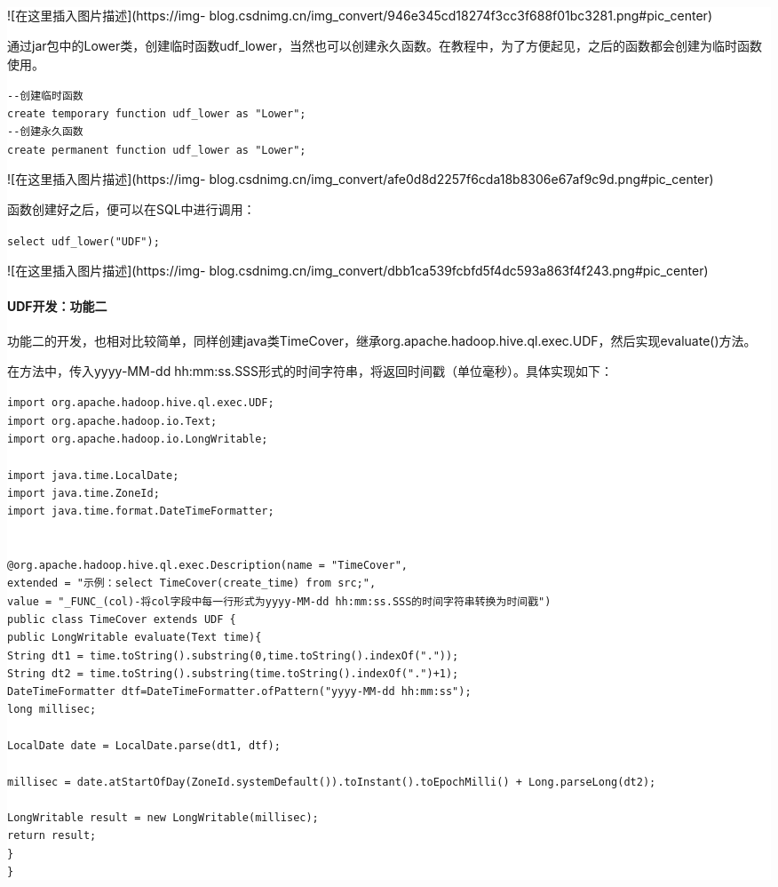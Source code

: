 
![在这里插入图片描述](https://img-
blog.csdnimg.cn/img_convert/946e345cd18274f3cc3f688f01bc3281.png#pic_center)

通过jar包中的Lower类，创建临时函数udf_lower，当然也可以创建永久函数。在教程中，为了方便起见，之后的函数都会创建为临时函数使用。

    
    
    --创建临时函数
    create temporary function udf_lower as "Lower";
    --创建永久函数
    create permanent function udf_lower as "Lower";
    

![在这里插入图片描述](https://img-
blog.csdnimg.cn/img_convert/afe0d8d2257f6cda18b8306e67af9c9d.png#pic_center)

函数创建好之后，便可以在SQL中进行调用：

    
    
    select udf_lower("UDF");
    

![在这里插入图片描述](https://img-
blog.csdnimg.cn/img_convert/dbb1ca539fcbfd5f4dc593a863f4f243.png#pic_center)

#### UDF开发：功能二

功能二的开发，也相对比较简单，同样创建java类TimeCover，继承org.apache.hadoop.hive.ql.exec.UDF，然后实现evaluate()方法。

在方法中，传入yyyy-MM-dd hh:mm:ss.SSS形式的时间字符串，将返回时间戳（单位毫秒）。具体实现如下：

    
    
    import org.apache.hadoop.hive.ql.exec.UDF;
    import org.apache.hadoop.io.Text;
    import org.apache.hadoop.io.LongWritable;
    
    import java.time.LocalDate;
    import java.time.ZoneId;
    import java.time.format.DateTimeFormatter;
    
    
    @org.apache.hadoop.hive.ql.exec.Description(name = "TimeCover",
    extended = "示例：select TimeCover(create_time) from src;",
    value = "_FUNC_(col)-将col字段中每一行形式为yyyy-MM-dd hh:mm:ss.SSS的时间字符串转换为时间戳")
    public class TimeCover extends UDF {
    public LongWritable evaluate(Text time){
    String dt1 = time.toString().substring(0,time.toString().indexOf("."));
    String dt2 = time.toString().substring(time.toString().indexOf(".")+1);
    DateTimeFormatter dtf=DateTimeFormatter.ofPattern("yyyy-MM-dd hh:mm:ss");
    long millisec;
    
    LocalDate date = LocalDate.parse(dt1, dtf);
    
    millisec = date.atStartOfDay(ZoneId.systemDefault()).toInstant().toEpochMilli() + Long.parseLong(dt2);
    
    LongWritable result = new LongWritable(millisec);
    return result;
    }
    }
    